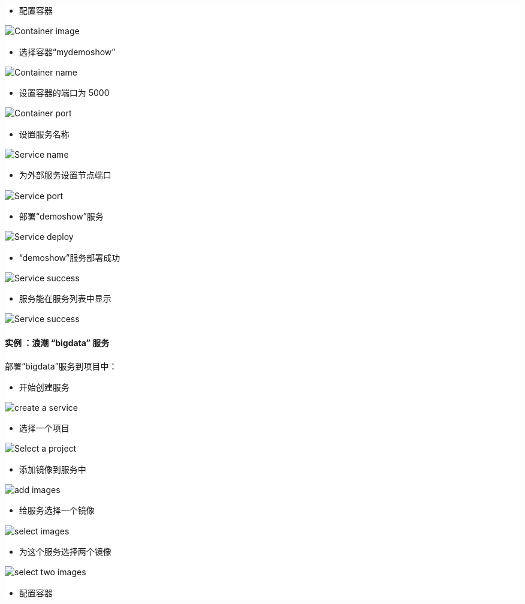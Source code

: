 * 配置容器

<img src="img/userguide/demoshow-f.PNG" width="100" alt="Container image">

* 选择容器“mydemoshow” 

<img src="img/userguide/demoshow-g.PNG" width="100" alt="Container name">

* 设置容器的端口为 5000

<img src="img/userguide/demoshow-h.PNG" width="100" alt="Container port">

* 设置服务名称

<img src="img/userguide/demoshow-i.PNG" width="100" alt="Service name">

* 为外部服务设置节点端口

<img src="img/userguide/demoshow-j.PNG" width="100" alt="Service port">

* 部署“demoshow”服务

<img src="img/userguide/demoshow-todeploy.PNG" width="100" alt="Service deploy">

* “demoshow”服务部署成功

<img src="img/userguide/demoshow-deploy.PNG" width="100" alt="Service success">

* 服务能在服务列表中显示
<img src="img/userguide/demoshow-ok.PNG" width="100" alt="Service success">

#### 实例 ：浪潮 “bigdata” 服务
部署“bigdata”服务到项目中：

* 开始创建服务

<img src="img/userguide/bigdata-a.PNG" width="100" alt="create a service">

* 选择一个项目

<img src="img/userguide/bigdata-b.PNG" width="100" alt="Select a project">

* 添加镜像到服务中

<img src="img/userguide/bigdata-c.PNG" width="100" alt="add images">

* 给服务选择一个镜像

<img src="img/userguide/bigdata-d.PNG" width="100" alt="select images">

* 为这个服务选择两个镜像

<img src="img/userguide/bigdata-e.PNG" width="100" alt="select two images">

* 配置容器

